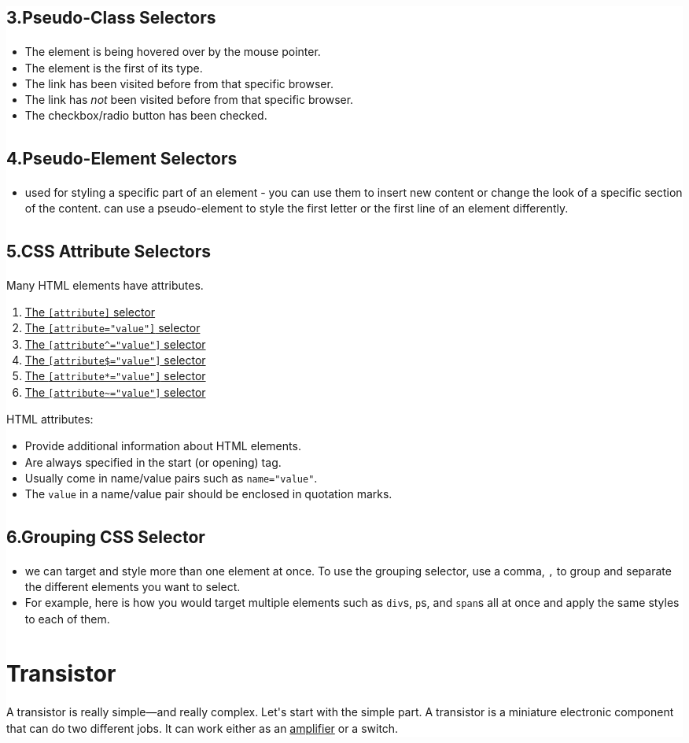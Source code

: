 ## 3.****Pseudo-Class Selectors****

- The element is being hovered over by the mouse pointer.
- The element is the first of its type.
- The link has been visited before from that specific browser.
- The link has *not* been visited before from that specific browser.
- The checkbox/radio button has been checked.

## 4.****Pseudo-Element Selectors****

- used for styling a specific part of an element - you can use them to insert new content or change the look of a specific section of the content. can use a pseudo-element to style the first letter or the first line of an element differently.

## 5.**CSS Attribute Selectors**

Many HTML elements have attributes.

1. [The `[attribute]` selector](https://www.freecodecamp.org/news/css-selectors-cheat-sheet-for-beginners/#attr-1)
2. [The `[attribute="value"]` selector](https://www.freecodecamp.org/news/css-selectors-cheat-sheet-for-beginners/#attr-2)
3. [The `[attribute^="value"]` selector](https://www.freecodecamp.org/news/css-selectors-cheat-sheet-for-beginners/#attr-3)
4. [The `[attribute$="value"]` selector](https://www.freecodecamp.org/news/css-selectors-cheat-sheet-for-beginners/#attr-4)
5. [The `[attribute*="value"]` selector](https://www.freecodecamp.org/news/css-selectors-cheat-sheet-for-beginners/#attr-5)
6. [The `[attribute~="value"]` selector](https://www.freecodecamp.org/news/css-selectors-cheat-sheet-for-beginners/#attr-6)

HTML attributes:

- Provide additional information about HTML elements.
- Are always specified in the start (or opening) tag.
- Usually come in name/value pairs such as `name="value"`.
- The `value` in a name/value pair should be enclosed in quotation marks.

## 6.****Grouping CSS Selector****

- we can target and style more than one element at once. To use the grouping selector, use a comma, `,` to group and separate the different elements you want to select.
- For example, here is how you would target multiple elements such as `div`s, `p`s, and `span`s all at once and apply the same styles to each of them.

# Transistor

A transistor is really simple—and really complex. Let's start with the simple part. A transistor is a miniature electronic component that can do two different jobs. It can work either as an [amplifier](https://www.explainthatstuff.com/amplifiers.html) or a switch.
